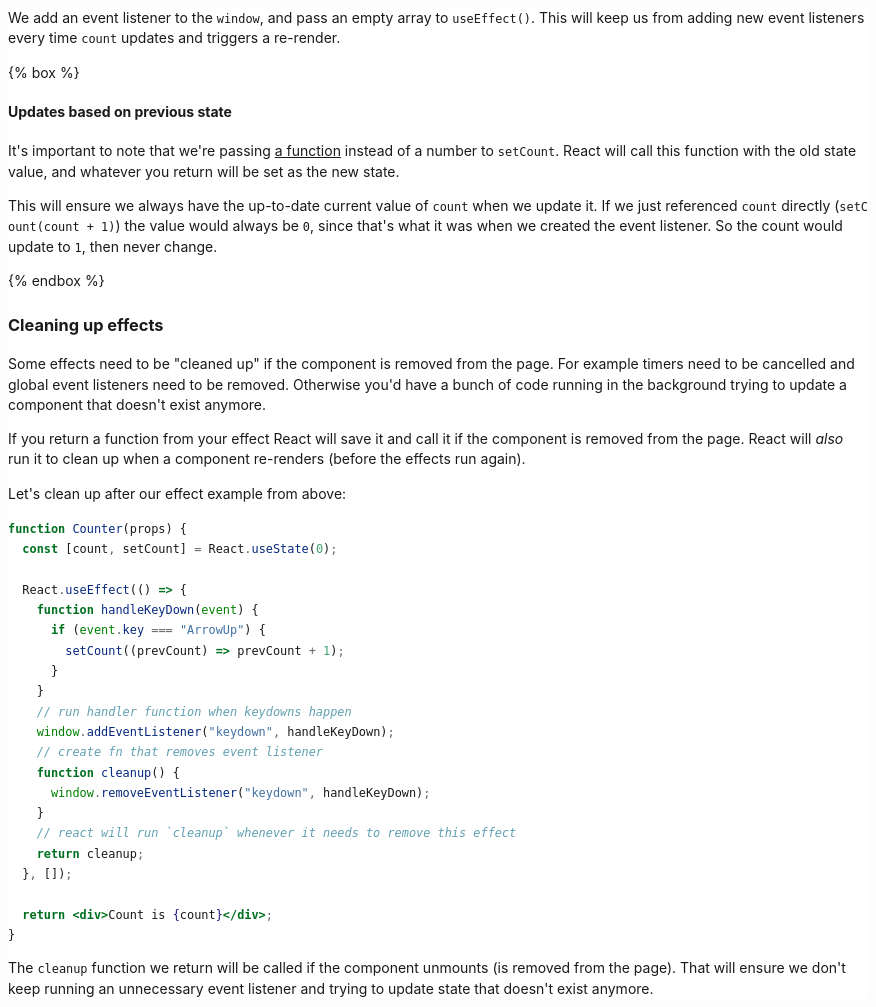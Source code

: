 We add an event listener to the `window`, and pass an empty array to `useEffect()`. This will keep us from adding new event listeners every time `count` updates and triggers a re-render.

{% box %}

#### Updates based on previous state

It's important to note that we're passing [a function](https://react.dev/reference/react/useState#updating-state-based-on-the-previous-state) instead of a number to `setCount`. React will call this function with the old state value, and whatever you return will be set as the new state.

This will ensure we always have the up-to-date current value of `count` when we update it. If we just referenced `count` directly (`setCount(count + 1)`) the value would always be `0`, since that's what it was when we created the event listener. So the count would update to `1`, then never change.

{% endbox %}

### Cleaning up effects

Some effects need to be "cleaned up" if the component is removed from the page. For example timers need to be cancelled and global event listeners need to be removed. Otherwise you'd have a bunch of code running in the background trying to update a component that doesn't exist anymore.

If you return a function from your effect React will save it and call it if the component is removed from the page. React will _also_ run it to clean up when a component re-renders (before the effects run again).

Let's clean up after our effect example from above:

```jsx
function Counter(props) {
  const [count, setCount] = React.useState(0);

  React.useEffect(() => {
    function handleKeyDown(event) {
      if (event.key === "ArrowUp") {
        setCount((prevCount) => prevCount + 1);
      }
    }
    // run handler function when keydowns happen
    window.addEventListener("keydown", handleKeyDown);
    // create fn that removes event listener
    function cleanup() {
      window.removeEventListener("keydown", handleKeyDown);
    }
    // react will run `cleanup` whenever it needs to remove this effect
    return cleanup;
  }, []);

  return <div>Count is {count}</div>;
}
```

The `cleanup` function we return will be called if the component unmounts (is removed from the page). That will ensure we don't keep running an unnecessary event listener and trying to update state that doesn't exist anymore.
